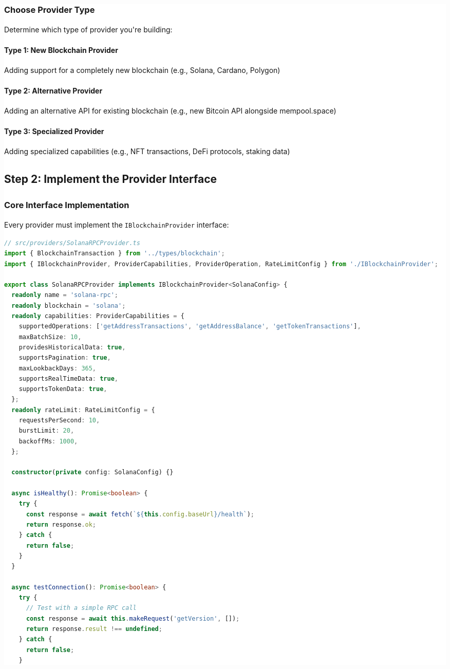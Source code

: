 ### Choose Provider Type

Determine which type of provider you're building:

#### Type 1: New Blockchain Provider

Adding support for a completely new blockchain (e.g., Solana, Cardano, Polygon)

#### Type 2: Alternative Provider

Adding an alternative API for existing blockchain (e.g., new Bitcoin API alongside mempool.space)

#### Type 3: Specialized Provider

Adding specialized capabilities (e.g., NFT transactions, DeFi protocols, staking data)

## Step 2: Implement the Provider Interface

### Core Interface Implementation

Every provider must implement the `IBlockchainProvider` interface:

```typescript
// src/providers/SolanaRPCProvider.ts
import { BlockchainTransaction } from '../types/blockchain';
import { IBlockchainProvider, ProviderCapabilities, ProviderOperation, RateLimitConfig } from './IBlockchainProvider';

export class SolanaRPCProvider implements IBlockchainProvider<SolanaConfig> {
  readonly name = 'solana-rpc';
  readonly blockchain = 'solana';
  readonly capabilities: ProviderCapabilities = {
    supportedOperations: ['getAddressTransactions', 'getAddressBalance', 'getTokenTransactions'],
    maxBatchSize: 10,
    providesHistoricalData: true,
    supportsPagination: true,
    maxLookbackDays: 365,
    supportsRealTimeData: true,
    supportsTokenData: true,
  };
  readonly rateLimit: RateLimitConfig = {
    requestsPerSecond: 10,
    burstLimit: 20,
    backoffMs: 1000,
  };

  constructor(private config: SolanaConfig) {}

  async isHealthy(): Promise<boolean> {
    try {
      const response = await fetch(`${this.config.baseUrl}/health`);
      return response.ok;
    } catch {
      return false;
    }
  }

  async testConnection(): Promise<boolean> {
    try {
      // Test with a simple RPC call
      const response = await this.makeRequest('getVersion', []);
      return response.result !== undefined;
    } catch {
      return false;
    }
```